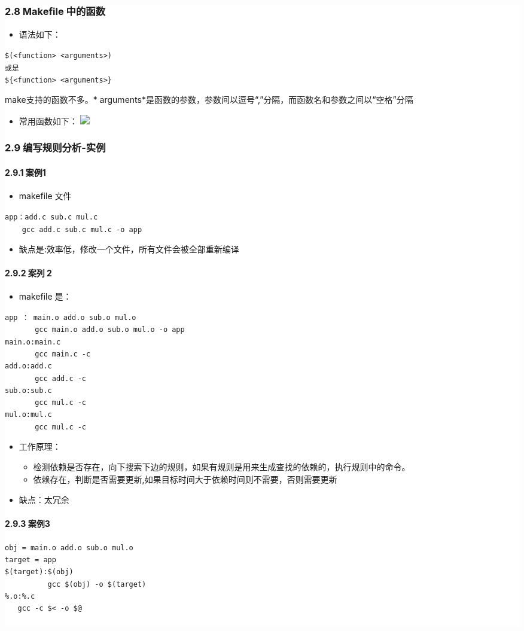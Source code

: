 ### 2.8 Makefile 中的函数

- 语法如下：    

```    
$(<function> <arguments>)
或是
${<function> <arguments>}       
```    
make支持的函数不多。* arguments*是函数的参数，参数间以逗号“,”分隔，而函数名和参数之间以“空格”分隔

- 常用函数如下：
![](https://sailorlou.github.io/image/linux-cplusplus/makefile_math.jpg)

### 2.9 编写规则分析-实例

#### 2.9.1 案例1
- makefile 文件

```    
app：add.c sub.c mul.c
    gcc add.c sub.c mul.c -o app

```    

- 缺点是:效率低，修改一个文件，所有文件会被全部重新编译

#### 2.9.2 案列 2
- makefile 是：

```   
app ： main.o add.o sub.o mul.o
       gcc main.o add.o sub.o mul.o -o app
main.o:main.c
       gcc main.c -c  
add.o:add.c
       gcc add.c -c   
sub.o:sub.c
       gcc mul.c -c 
mul.o:mul.c
       gcc mul.c -c 

```    
- 工作原理：
    - 检测依赖是否存在，向下搜索下边的规则，如果有规则是用来生成查找的依赖的，执行规则中的命令。
    - 依赖存在，判断是否需要更新,如果目标时间大于依赖时间则不需要，否则需要更新

- 缺点：太冗余

#### 2.9.3 案例3
    
```    
obj = main.o add.o sub.o mul.o
target = app
$(target):$(obj)
          gcc $(obj) -o $(target)
%.o:%.c
   gcc -c $< -o $@
    
```    
